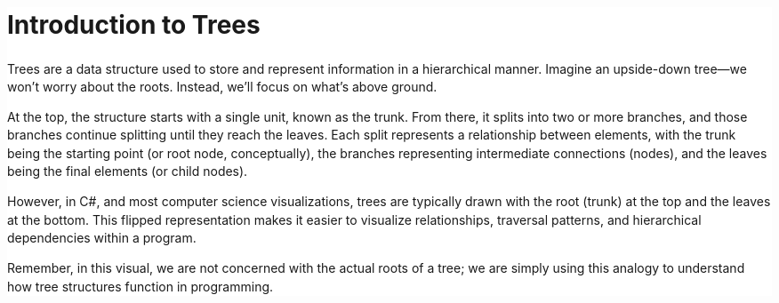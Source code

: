 # Introduction to Trees

Trees are a data structure used to store and represent information in a hierarchical manner. Imagine an upside-down tree—we won’t worry about the roots. Instead, we’ll focus on what’s above ground.

At the top, the structure starts with a single unit, known as the trunk. From there, it splits into two or more branches, and those branches continue splitting until they reach the leaves. Each split represents a relationship between elements, with the trunk being the starting point (or root node, conceptually), the branches representing intermediate connections (nodes), and the leaves being the final elements (or child nodes).

However, in C#, and most computer science visualizations, trees are typically drawn with the root (trunk) at the top and the leaves at the bottom. This flipped representation makes it easier to visualize relationships, traversal patterns, and hierarchical dependencies within a program.

Remember, in this visual, we are not concerned with the actual roots of a tree; we are simply using this analogy to understand how tree structures function in programming.
